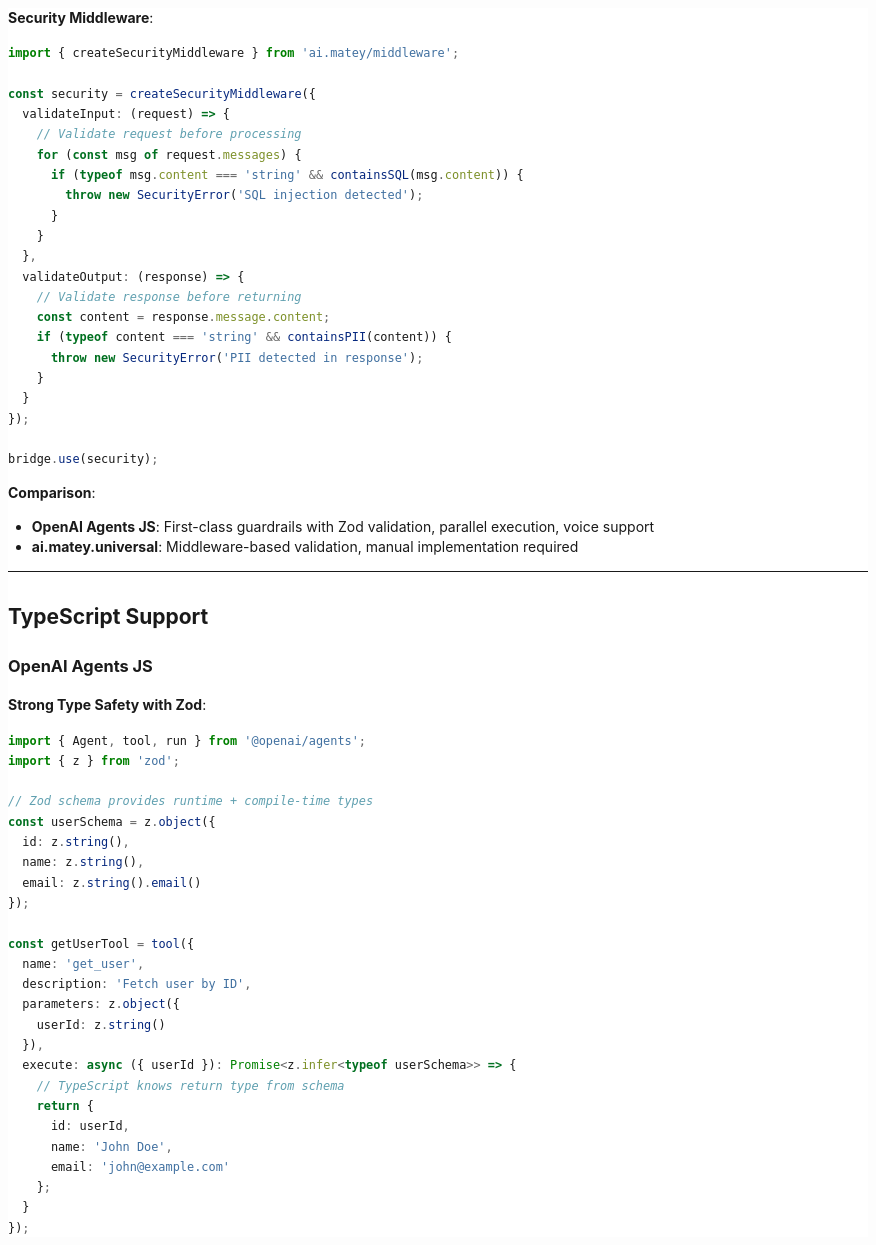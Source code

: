 **Security Middleware**:
```typescript
import { createSecurityMiddleware } from 'ai.matey/middleware';

const security = createSecurityMiddleware({
  validateInput: (request) => {
    // Validate request before processing
    for (const msg of request.messages) {
      if (typeof msg.content === 'string' && containsSQL(msg.content)) {
        throw new SecurityError('SQL injection detected');
      }
    }
  },
  validateOutput: (response) => {
    // Validate response before returning
    const content = response.message.content;
    if (typeof content === 'string' && containsPII(content)) {
      throw new SecurityError('PII detected in response');
    }
  }
});

bridge.use(security);
```

**Comparison**:
- **OpenAI Agents JS**: First-class guardrails with Zod validation, parallel execution, voice support
- **ai.matey.universal**: Middleware-based validation, manual implementation required

---

## TypeScript Support

### OpenAI Agents JS

**Strong Type Safety with Zod**:
```typescript
import { Agent, tool, run } from '@openai/agents';
import { z } from 'zod';

// Zod schema provides runtime + compile-time types
const userSchema = z.object({
  id: z.string(),
  name: z.string(),
  email: z.string().email()
});

const getUserTool = tool({
  name: 'get_user',
  description: 'Fetch user by ID',
  parameters: z.object({
    userId: z.string()
  }),
  execute: async ({ userId }): Promise<z.infer<typeof userSchema>> => {
    // TypeScript knows return type from schema
    return {
      id: userId,
      name: 'John Doe',
      email: 'john@example.com'
    };
  }
});

```